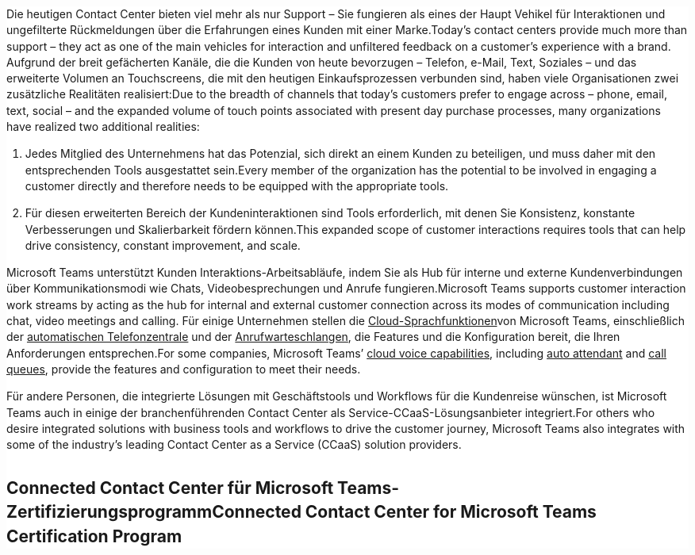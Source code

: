 <span data-ttu-id="ded5f-108">Die heutigen Contact Center bieten viel mehr als nur Support – Sie fungieren als eines der Haupt Vehikel für Interaktionen und ungefilterte Rückmeldungen über die Erfahrungen eines Kunden mit einer Marke.</span><span class="sxs-lookup"><span data-stu-id="ded5f-108">Today’s contact centers provide much more than support – they act as one of the main vehicles for interaction and unfiltered feedback on a customer’s experience with a brand.</span></span> <span data-ttu-id="ded5f-109">Aufgrund der breit gefächerten Kanäle, die die Kunden von heute bevorzugen – Telefon, e-Mail, Text, Soziales – und das erweiterte Volumen an Touchscreens, die mit den heutigen Einkaufsprozessen verbunden sind, haben viele Organisationen zwei zusätzliche Realitäten realisiert:</span><span class="sxs-lookup"><span data-stu-id="ded5f-109">Due to the breadth of channels that today’s customers prefer to engage across – phone, email, text, social – and the expanded volume of touch points associated with present day purchase processes, many organizations have realized two additional realities:</span></span>

1. <span data-ttu-id="ded5f-110">Jedes Mitglied des Unternehmens hat das Potenzial, sich direkt an einem Kunden zu beteiligen, und muss daher mit den entsprechenden Tools ausgestattet sein.</span><span class="sxs-lookup"><span data-stu-id="ded5f-110">Every member of the organization has the potential to be involved in engaging a customer directly and therefore needs to be equipped with the appropriate tools.</span></span>

2. <span data-ttu-id="ded5f-111">Für diesen erweiterten Bereich der Kundeninteraktionen sind Tools erforderlich, mit denen Sie Konsistenz, konstante Verbesserungen und Skalierbarkeit fördern können.</span><span class="sxs-lookup"><span data-stu-id="ded5f-111">This expanded scope of customer interactions requires tools that can help drive consistency, constant improvement, and scale.</span></span>

<span data-ttu-id="ded5f-112">Microsoft Teams unterstützt Kunden Interaktions-Arbeitsabläufe, indem Sie als Hub für interne und externe Kundenverbindungen über Kommunikationsmodi wie Chats, Videobesprechungen und Anrufe fungieren.</span><span class="sxs-lookup"><span data-stu-id="ded5f-112">Microsoft Teams supports customer interaction work streams by acting as the hub for internal and external customer connection across its modes of communication including chat, video meetings and calling.</span></span> <span data-ttu-id="ded5f-113">Für einige Unternehmen stellen die [Cloud-Sprachfunktionen](https://docs.microsoft.com/microsoftteams/cloud-voice-landing-page)von Microsoft Teams, einschließlich der [automatischen Telefonzentrale](https://docs.microsoft.com/microsoftteams/what-are-phone-system-auto-attendants) und der [Anrufwarteschlangen](https://docs.microsoft.com/microsoftteams/create-a-phone-system-call-queue), die Features und die Konfiguration bereit, die Ihren Anforderungen entsprechen.</span><span class="sxs-lookup"><span data-stu-id="ded5f-113">For some companies, Microsoft Teams’ [cloud voice capabilities](https://docs.microsoft.com/microsoftteams/cloud-voice-landing-page), including [auto attendant](https://docs.microsoft.com/microsoftteams/what-are-phone-system-auto-attendants) and [call queues](https://docs.microsoft.com/microsoftteams/create-a-phone-system-call-queue), provide the features and configuration to meet their needs.</span></span>

<span data-ttu-id="ded5f-114">Für andere Personen, die integrierte Lösungen mit Geschäftstools und Workflows für die Kundenreise wünschen, ist Microsoft Teams auch in einige der branchenführenden Contact Center als Service-CCaaS-Lösungsanbieter integriert.</span><span class="sxs-lookup"><span data-stu-id="ded5f-114">For others who desire integrated solutions with business tools and workflows to drive the customer journey, Microsoft Teams also integrates with some of the industry’s leading Contact Center as a Service (CCaaS) solution providers.</span></span>

## <a name="connected-contact-center-for-microsoft-teams-certification-program"></a><span data-ttu-id="ded5f-115">Connected Contact Center für Microsoft Teams-Zertifizierungsprogramm</span><span class="sxs-lookup"><span data-stu-id="ded5f-115">Connected Contact Center for Microsoft Teams Certification Program</span></span>
